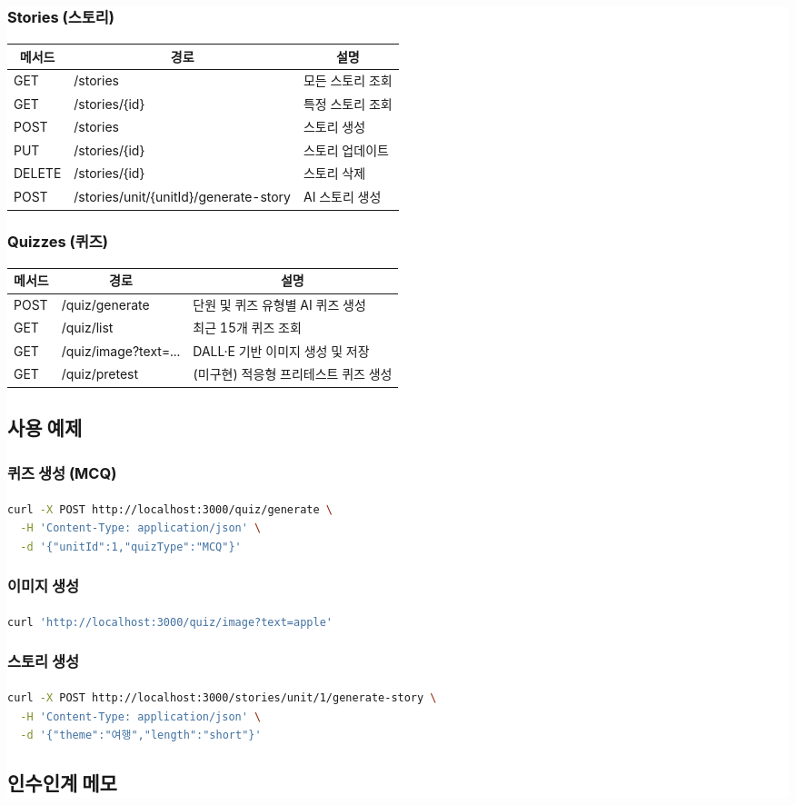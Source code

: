 ### Stories (스토리)

| 메서드 | 경로                                  | 설명             |
| ------ | ------------------------------------- | ---------------- |
| GET    | /stories                              | 모든 스토리 조회 |
| GET    | /stories/{id}                         | 특정 스토리 조회 |
| POST   | /stories                              | 스토리 생성      |
| PUT    | /stories/{id}                         | 스토리 업데이트  |
| DELETE | /stories/{id}                         | 스토리 삭제      |
| POST   | /stories/unit/{unitId}/generate-story | AI 스토리 생성   |

### Quizzes (퀴즈)

| 메서드 | 경로                 | 설명                                 |
| ------ | -------------------- | ------------------------------------ |
| POST   | /quiz/generate       | 단원 및 퀴즈 유형별 AI 퀴즈 생성     |
| GET    | /quiz/list           | 최근 15개 퀴즈 조회                  |
| GET    | /quiz/image?text=... | DALL·E 기반 이미지 생성 및 저장      |
| GET    | /quiz/pretest        | (미구현) 적응형 프리테스트 퀴즈 생성 |

## 사용 예제

### 퀴즈 생성 (MCQ)

```bash
curl -X POST http://localhost:3000/quiz/generate \
  -H 'Content-Type: application/json' \
  -d '{"unitId":1,"quizType":"MCQ"}'
```

### 이미지 생성

```bash
curl 'http://localhost:3000/quiz/image?text=apple'
```

### 스토리 생성

```bash
curl -X POST http://localhost:3000/stories/unit/1/generate-story \
  -H 'Content-Type: application/json' \
  -d '{"theme":"여행","length":"short"}'
```

## 인수인계 메모

